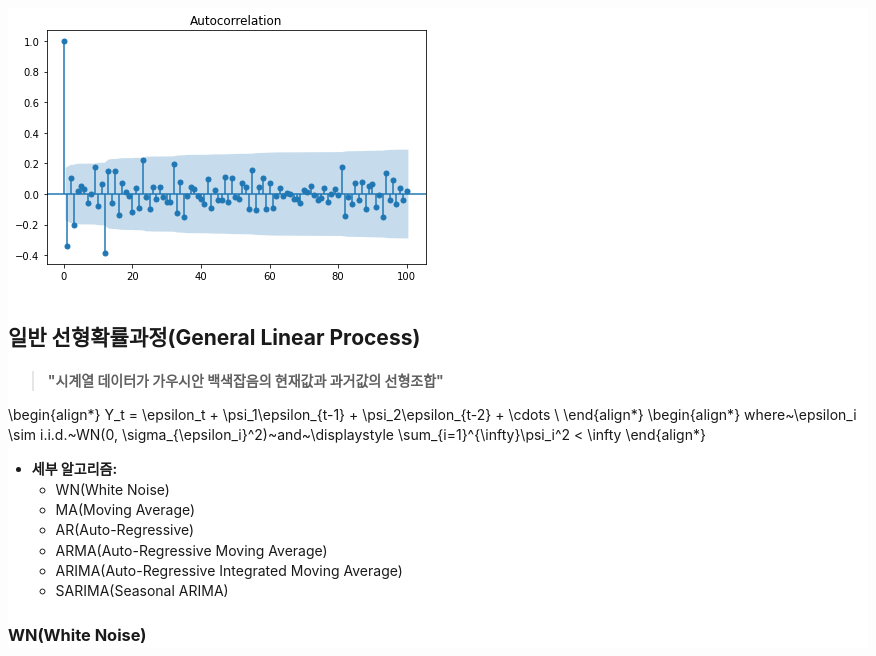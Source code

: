 


![output_24_20](/assets/output_24_20.png)



## 일반 선형확률과정(General Linear Process)

> **"시계열 데이터가 가우시안 백색잡음의 현재값과 과거값의 선형조합"**  

\begin{align*}
Y_t = \epsilon_t + \psi_1\epsilon_{t-1} + \psi_2\epsilon_{t-2} + \cdots \\
\end{align*}
\begin{align*}
where~\epsilon_i \sim i.i.d.~WN(0, \sigma_{\epsilon_i}^2)~and~\displaystyle \sum_{i=1}^{\infty}\psi_i^2 < \infty
\end{align*}

- **세부 알고리즘:**
    - WN(White Noise)
    - MA(Moving Average)
    - AR(Auto-Regressive)
    - ARMA(Auto-Regressive Moving Average)
    - ARIMA(Auto-Regressive Integrated Moving Average)
    - SARIMA(Seasonal ARIMA)

### WN(White Noise)
